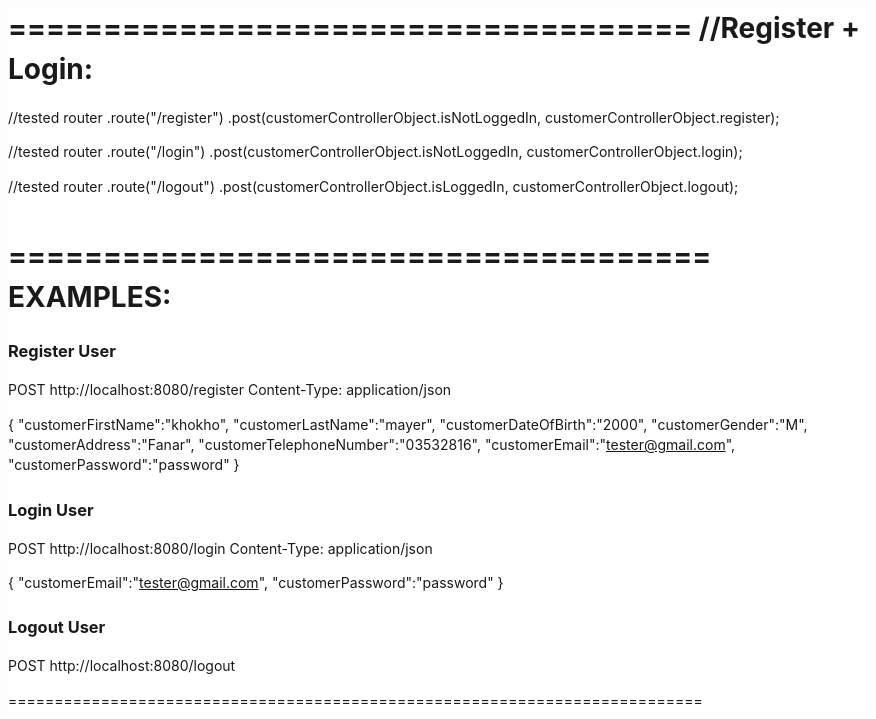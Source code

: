 

====================================
//Register + Login:
====================================
//tested
router
  .route("/register")
  .post(customerControllerObject.isNotLoggedIn, customerControllerObject.register);

//tested
router
  .route("/login")
  .post(customerControllerObject.isNotLoggedIn, customerControllerObject.login); 

//tested
router 
  .route("/logout")
  .post(customerControllerObject.isLoggedIn, customerControllerObject.logout);

=====================================
EXAMPLES:
====================================
### Register User

POST http://localhost:8080/register
Content-Type: application/json

{
    "customerFirstName":"khokho",
    "customerLastName":"mayer",
    "customerDateOfBirth":"2000",
    "customerGender":"M",
    "customerAddress":"Fanar",
    "customerTelephoneNumber":"03532816",
    "customerEmail":"tester@gmail.com",
    "customerPassword":"password"
}

### Login User

POST http://localhost:8080/login
Content-Type: application/json

{
    "customerEmail":"tester@gmail.com",
    "customerPassword":"password"
}


### Logout User

POST http://localhost:8080/logout

===========================================================================
